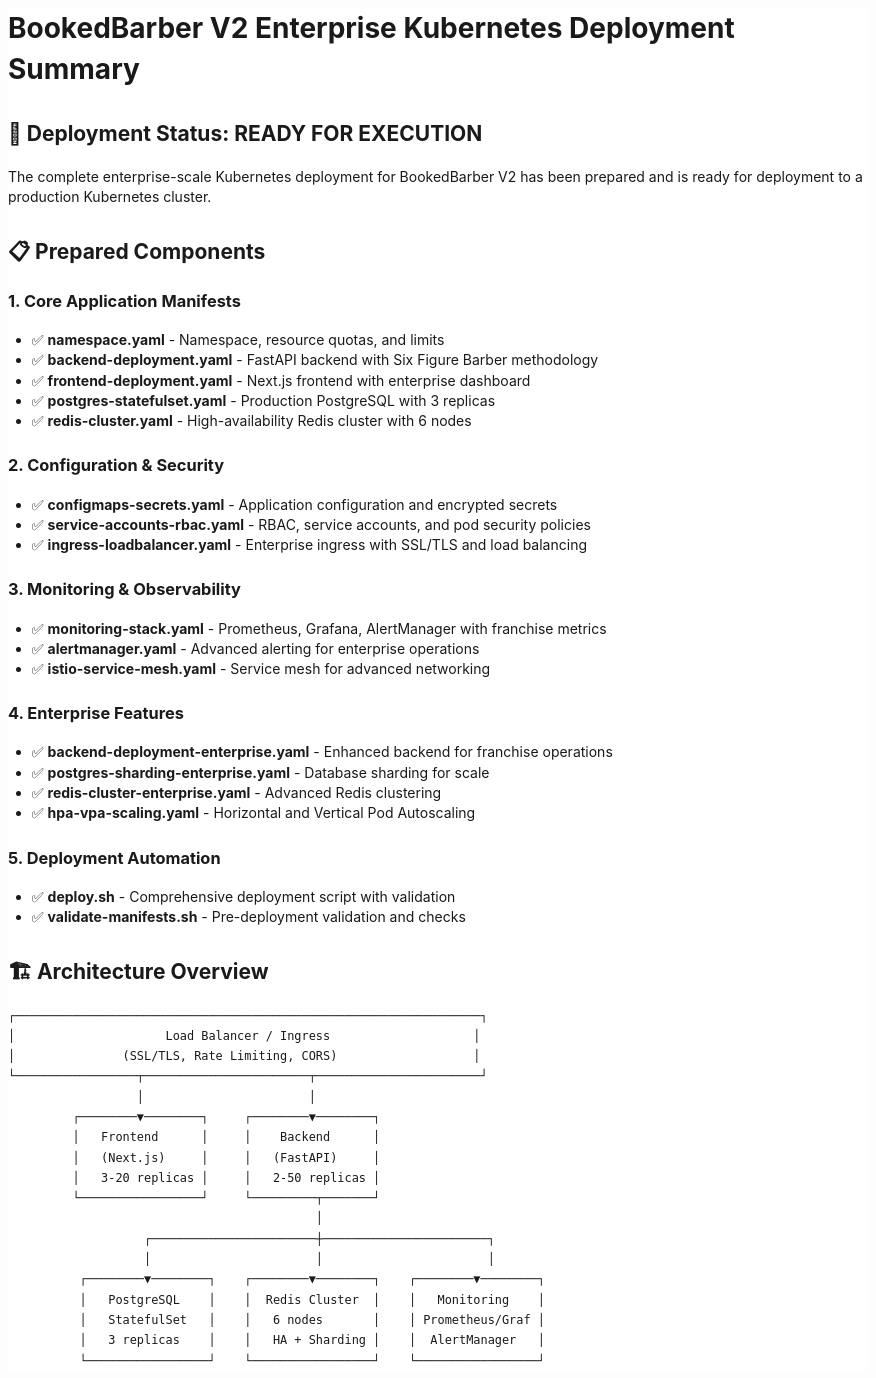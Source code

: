 # BookedBarber V2 Enterprise Kubernetes Deployment Summary

## 🚀 Deployment Status: READY FOR EXECUTION

The complete enterprise-scale Kubernetes deployment for BookedBarber V2 has been prepared and is ready for deployment to a production Kubernetes cluster.

## 📋 Prepared Components

### 1. Core Application Manifests
- ✅ **namespace.yaml** - Namespace, resource quotas, and limits
- ✅ **backend-deployment.yaml** - FastAPI backend with Six Figure Barber methodology
- ✅ **frontend-deployment.yaml** - Next.js frontend with enterprise dashboard
- ✅ **postgres-statefulset.yaml** - Production PostgreSQL with 3 replicas
- ✅ **redis-cluster.yaml** - High-availability Redis cluster with 6 nodes

### 2. Configuration & Security
- ✅ **configmaps-secrets.yaml** - Application configuration and encrypted secrets
- ✅ **service-accounts-rbac.yaml** - RBAC, service accounts, and pod security policies
- ✅ **ingress-loadbalancer.yaml** - Enterprise ingress with SSL/TLS and load balancing

### 3. Monitoring & Observability
- ✅ **monitoring-stack.yaml** - Prometheus, Grafana, AlertManager with franchise metrics
- ✅ **alertmanager.yaml** - Advanced alerting for enterprise operations
- ✅ **istio-service-mesh.yaml** - Service mesh for advanced networking

### 4. Enterprise Features
- ✅ **backend-deployment-enterprise.yaml** - Enhanced backend for franchise operations
- ✅ **postgres-sharding-enterprise.yaml** - Database sharding for scale
- ✅ **redis-cluster-enterprise.yaml** - Advanced Redis clustering
- ✅ **hpa-vpa-scaling.yaml** - Horizontal and Vertical Pod Autoscaling

### 5. Deployment Automation
- ✅ **deploy.sh** - Comprehensive deployment script with validation
- ✅ **validate-manifests.sh** - Pre-deployment validation and checks

## 🏗️ Architecture Overview

```
┌─────────────────────────────────────────────────────────────────┐
│                     Load Balancer / Ingress                    │
│               (SSL/TLS, Rate Limiting, CORS)                   │
└─────────────────┬───────────────────────┬───────────────────────┘
                  │                       │
         ┌────────▼────────┐     ┌────────▼────────┐
         │   Frontend      │     │    Backend      │
         │   (Next.js)     │     │   (FastAPI)     │
         │   3-20 replicas │     │   2-50 replicas │
         └─────────────────┘     └─────────┬───────┘
                                           │
                   ┌───────────────────────┼───────────────────────┐
                   │                       │                       │
          ┌────────▼────────┐    ┌────────▼────────┐    ┌────────▼────────┐
          │   PostgreSQL    │    │  Redis Cluster  │    │   Monitoring    │
          │   StatefulSet   │    │   6 nodes       │    │ Prometheus/Graf │
          │   3 replicas    │    │   HA + Sharding │    │  AlertManager   │
          └─────────────────┘    └─────────────────┘    └─────────────────┘
```
